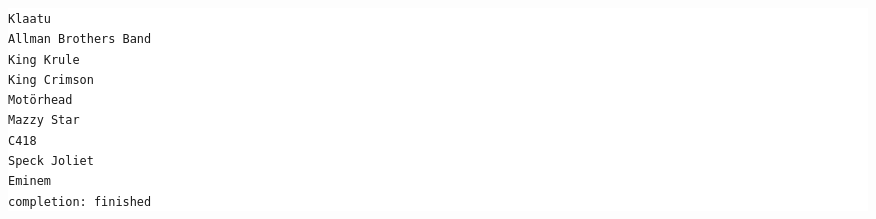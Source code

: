 ```
Klaatu
Allman Brothers Band
King Krule
King Crimson
Motörhead
Mazzy Star
C418
Speck Joliet
Eminem
completion: finished
```
